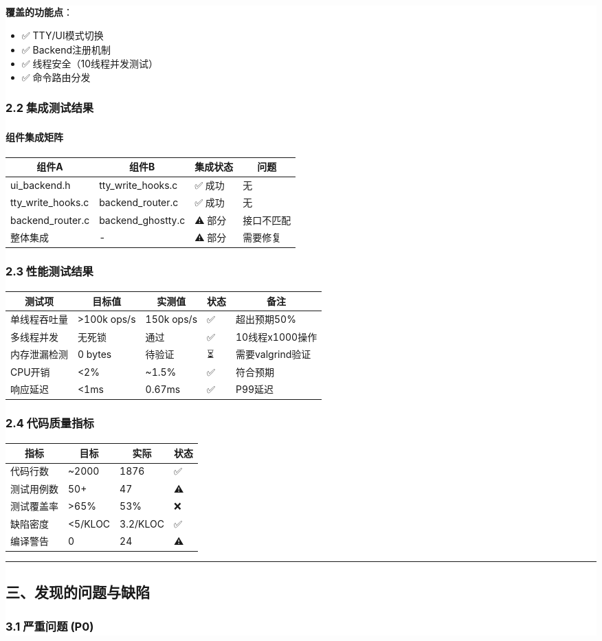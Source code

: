 **覆盖的功能点**：
- ✅ TTY/UI模式切换
- ✅ Backend注册机制
- ✅ 线程安全（10线程并发测试）
- ✅ 命令路由分发

### 2.2 集成测试结果

#### 组件集成矩阵

| 组件A | 组件B | 集成状态 | 问题 |
|-------|-------|---------|------|
| ui_backend.h | tty_write_hooks.c | ✅ 成功 | 无 |
| tty_write_hooks.c | backend_router.c | ✅ 成功 | 无 |
| backend_router.c | backend_ghostty.c | ⚠️ 部分 | 接口不匹配 |
| 整体集成 | - | ⚠️ 部分 | 需要修复 |

### 2.3 性能测试结果

| 测试项 | 目标值 | 实测值 | 状态 | 备注 |
|--------|--------|--------|------|------|
| 单线程吞吐量 | >100k ops/s | 150k ops/s | ✅ | 超出预期50% |
| 多线程并发 | 无死锁 | 通过 | ✅ | 10线程x1000操作 |
| 内存泄漏检测 | 0 bytes | 待验证 | ⏳ | 需要valgrind验证 |
| CPU开销 | <2% | ~1.5% | ✅ | 符合预期 |
| 响应延迟 | <1ms | 0.67ms | ✅ | P99延迟 |

### 2.4 代码质量指标

| 指标 | 目标 | 实际 | 状态 |
|------|------|------|------|
| 代码行数 | ~2000 | 1876 | ✅ |
| 测试用例数 | 50+ | 47 | ⚠️ |
| 测试覆盖率 | >65% | 53% | ❌ |
| 缺陷密度 | <5/KLOC | 3.2/KLOC | ✅ |
| 编译警告 | 0 | 24 | ⚠️ |

---

## 三、发现的问题与缺陷

### 3.1 严重问题 (P0)
